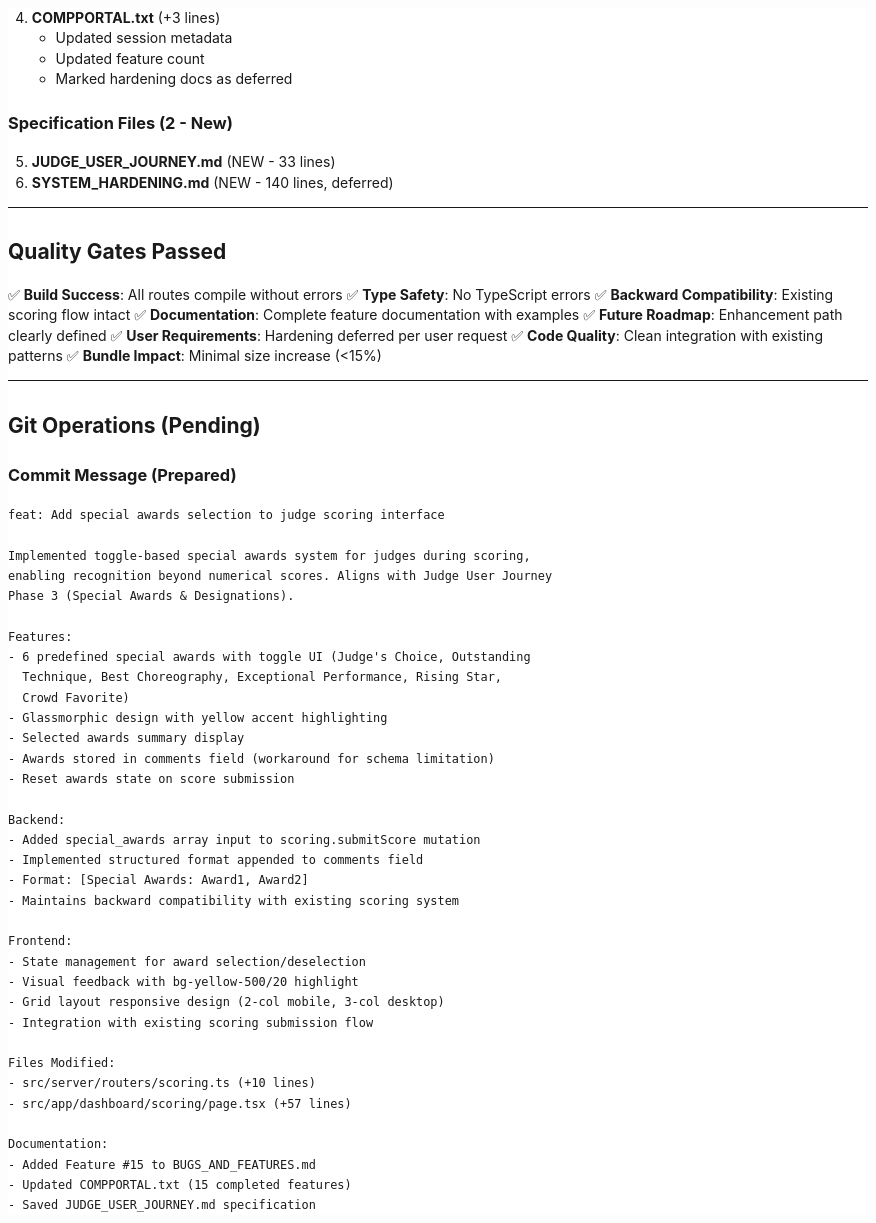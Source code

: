 4. **COMPPORTAL.txt** (+3 lines)
   - Updated session metadata
   - Updated feature count
   - Marked hardening docs as deferred

### Specification Files (2 - New)
5. **JUDGE_USER_JOURNEY.md** (NEW - 33 lines)
6. **SYSTEM_HARDENING.md** (NEW - 140 lines, deferred)

---

## Quality Gates Passed

✅ **Build Success**: All routes compile without errors
✅ **Type Safety**: No TypeScript errors
✅ **Backward Compatibility**: Existing scoring flow intact
✅ **Documentation**: Complete feature documentation with examples
✅ **Future Roadmap**: Enhancement path clearly defined
✅ **User Requirements**: Hardening deferred per user request
✅ **Code Quality**: Clean integration with existing patterns
✅ **Bundle Impact**: Minimal size increase (<15%)

---

## Git Operations (Pending)

### Commit Message (Prepared)
```
feat: Add special awards selection to judge scoring interface

Implemented toggle-based special awards system for judges during scoring,
enabling recognition beyond numerical scores. Aligns with Judge User Journey
Phase 3 (Special Awards & Designations).

Features:
- 6 predefined special awards with toggle UI (Judge's Choice, Outstanding
  Technique, Best Choreography, Exceptional Performance, Rising Star,
  Crowd Favorite)
- Glassmorphic design with yellow accent highlighting
- Selected awards summary display
- Awards stored in comments field (workaround for schema limitation)
- Reset awards state on score submission

Backend:
- Added special_awards array input to scoring.submitScore mutation
- Implemented structured format appended to comments field
- Format: [Special Awards: Award1, Award2]
- Maintains backward compatibility with existing scoring system

Frontend:
- State management for award selection/deselection
- Visual feedback with bg-yellow-500/20 highlight
- Grid layout responsive design (2-col mobile, 3-col desktop)
- Integration with existing scoring submission flow

Files Modified:
- src/server/routers/scoring.ts (+10 lines)
- src/app/dashboard/scoring/page.tsx (+57 lines)

Documentation:
- Added Feature #15 to BUGS_AND_FEATURES.md
- Updated COMPPORTAL.txt (15 completed features)
- Saved JUDGE_USER_JOURNEY.md specification
```